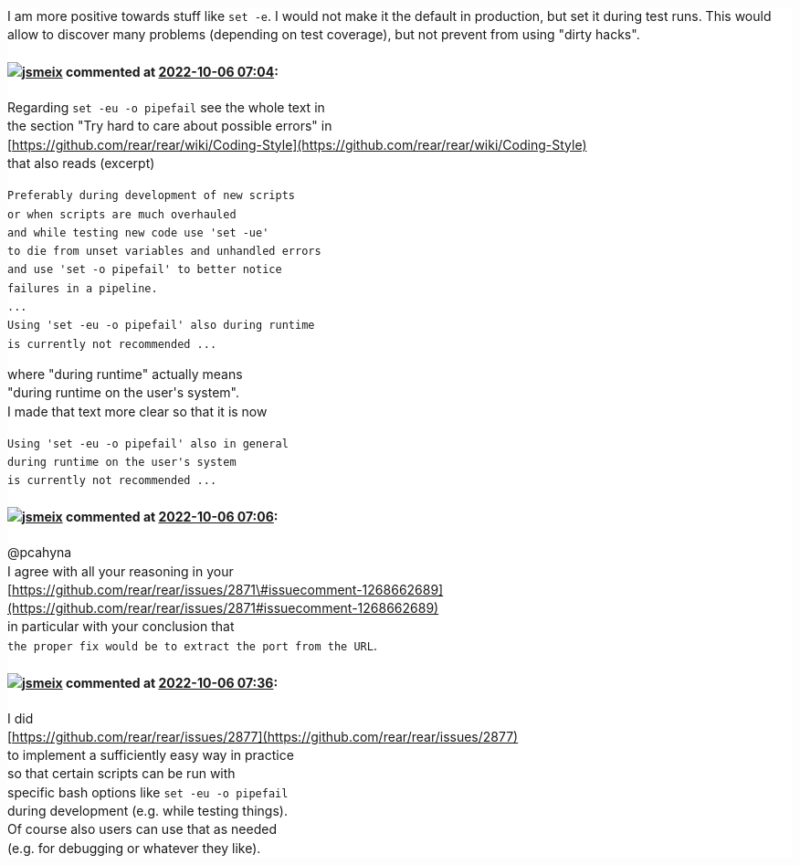 I am more positive towards stuff like `set -e`. I would not make it the
default in production, but set it during test runs. This would allow to
discover many problems (depending on test coverage), but not prevent
from using "dirty hacks".

#### <img src="https://avatars.githubusercontent.com/u/1788608?u=925fc54e2ce01551392622446ece427f51e2f0ce&v=4" width="50">[jsmeix](https://github.com/jsmeix) commented at [2022-10-06 07:04](https://github.com/rear/rear/issues/2871#issuecomment-1269450656):

Regarding `set -eu -o pipefail` see the whole text in  
the section "Try hard to care about possible errors" in  
[https://github.com/rear/rear/wiki/Coding-Style](https://github.com/rear/rear/wiki/Coding-Style)  
that also reads (excerpt)

    Preferably during development of new scripts
    or when scripts are much overhauled
    and while testing new code use 'set -ue'
    to die from unset variables and unhandled errors
    and use 'set -o pipefail' to better notice
    failures in a pipeline.
    ...
    Using 'set -eu -o pipefail' also during runtime
    is currently not recommended ...

where "during runtime" actually means  
"during runtime on the user's system".  
I made that text more clear so that it is now

    Using 'set -eu -o pipefail' also in general
    during runtime on the user's system
    is currently not recommended ...

#### <img src="https://avatars.githubusercontent.com/u/1788608?u=925fc54e2ce01551392622446ece427f51e2f0ce&v=4" width="50">[jsmeix](https://github.com/jsmeix) commented at [2022-10-06 07:06](https://github.com/rear/rear/issues/2871#issuecomment-1269453185):

@pcahyna  
I agree with all your reasoning in your  
[https://github.com/rear/rear/issues/2871\#issuecomment-1268662689](https://github.com/rear/rear/issues/2871#issuecomment-1268662689)  
in particular with your conclusion that  
`the proper fix would be to extract the port from the URL`.

#### <img src="https://avatars.githubusercontent.com/u/1788608?u=925fc54e2ce01551392622446ece427f51e2f0ce&v=4" width="50">[jsmeix](https://github.com/jsmeix) commented at [2022-10-06 07:36](https://github.com/rear/rear/issues/2871#issuecomment-1269495899):

I did  
[https://github.com/rear/rear/issues/2877](https://github.com/rear/rear/issues/2877)  
to implement a sufficiently easy way in practice  
so that certain scripts can be run with  
specific bash options like `set -eu -o pipefail`  
during development (e.g. while testing things).  
Of course also users can use that as needed  
(e.g. for debugging or whatever they like).

